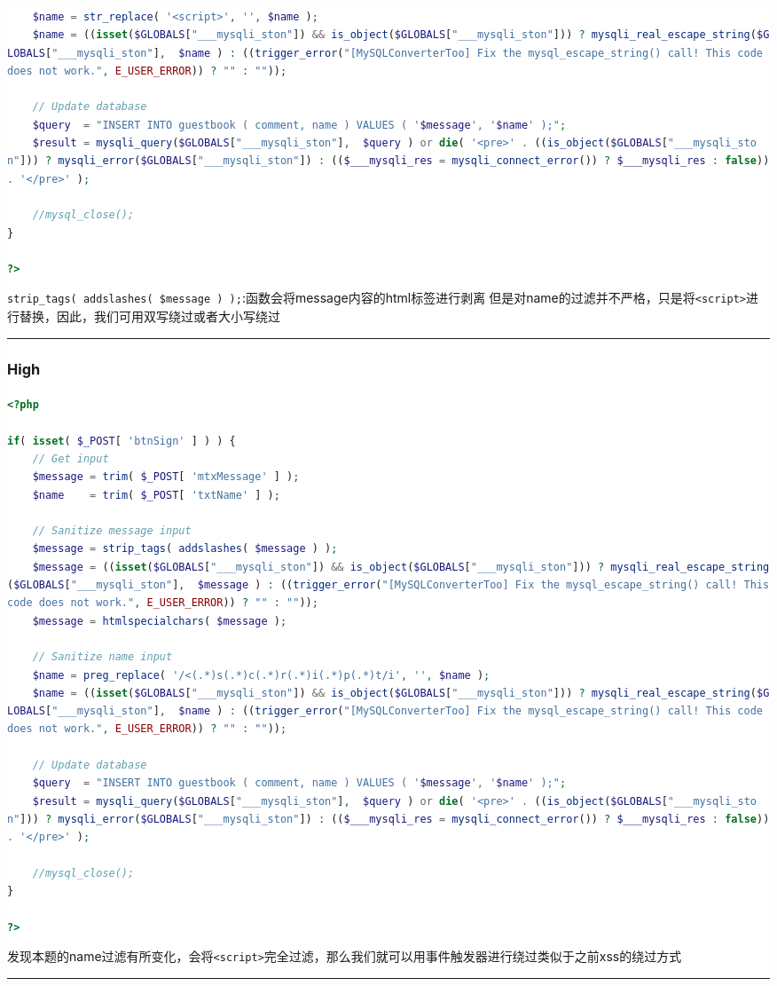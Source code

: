 ```php
    $name = str_replace( '<script>', '', $name );
    $name = ((isset($GLOBALS["___mysqli_ston"]) && is_object($GLOBALS["___mysqli_ston"])) ? mysqli_real_escape_string($GLOBALS["___mysqli_ston"],  $name ) : ((trigger_error("[MySQLConverterToo] Fix the mysql_escape_string() call! This code does not work.", E_USER_ERROR)) ? "" : ""));

    // Update database
    $query  = "INSERT INTO guestbook ( comment, name ) VALUES ( '$message', '$name' );";
    $result = mysqli_query($GLOBALS["___mysqli_ston"],  $query ) or die( '<pre>' . ((is_object($GLOBALS["___mysqli_ston"])) ? mysqli_error($GLOBALS["___mysqli_ston"]) : (($___mysqli_res = mysqli_connect_error()) ? $___mysqli_res : false)) . '</pre>' );

    //mysql_close();
}

?>
```

`strip_tags( addslashes( $message ) );`:函数会将message内容的html标签进行剥离
但是对name的过滤并不严格，只是将`<script>`进行替换，因此，我们可用双写绕过或者大小写绕过

---
### High
```php
<?php

if( isset( $_POST[ 'btnSign' ] ) ) {
    // Get input
    $message = trim( $_POST[ 'mtxMessage' ] );
    $name    = trim( $_POST[ 'txtName' ] );

    // Sanitize message input
    $message = strip_tags( addslashes( $message ) );
    $message = ((isset($GLOBALS["___mysqli_ston"]) && is_object($GLOBALS["___mysqli_ston"])) ? mysqli_real_escape_string($GLOBALS["___mysqli_ston"],  $message ) : ((trigger_error("[MySQLConverterToo] Fix the mysql_escape_string() call! This code does not work.", E_USER_ERROR)) ? "" : ""));
    $message = htmlspecialchars( $message );

    // Sanitize name input
    $name = preg_replace( '/<(.*)s(.*)c(.*)r(.*)i(.*)p(.*)t/i', '', $name );
    $name = ((isset($GLOBALS["___mysqli_ston"]) && is_object($GLOBALS["___mysqli_ston"])) ? mysqli_real_escape_string($GLOBALS["___mysqli_ston"],  $name ) : ((trigger_error("[MySQLConverterToo] Fix the mysql_escape_string() call! This code does not work.", E_USER_ERROR)) ? "" : ""));

    // Update database
    $query  = "INSERT INTO guestbook ( comment, name ) VALUES ( '$message', '$name' );";
    $result = mysqli_query($GLOBALS["___mysqli_ston"],  $query ) or die( '<pre>' . ((is_object($GLOBALS["___mysqli_ston"])) ? mysqli_error($GLOBALS["___mysqli_ston"]) : (($___mysqli_res = mysqli_connect_error()) ? $___mysqli_res : false)) . '</pre>' );

    //mysql_close();
}

?>
```
发现本题的name过滤有所变化，会将`<script>`完全过滤，那么我们就可以用事件触发器进行绕过类似于之前xss的绕过方式

---